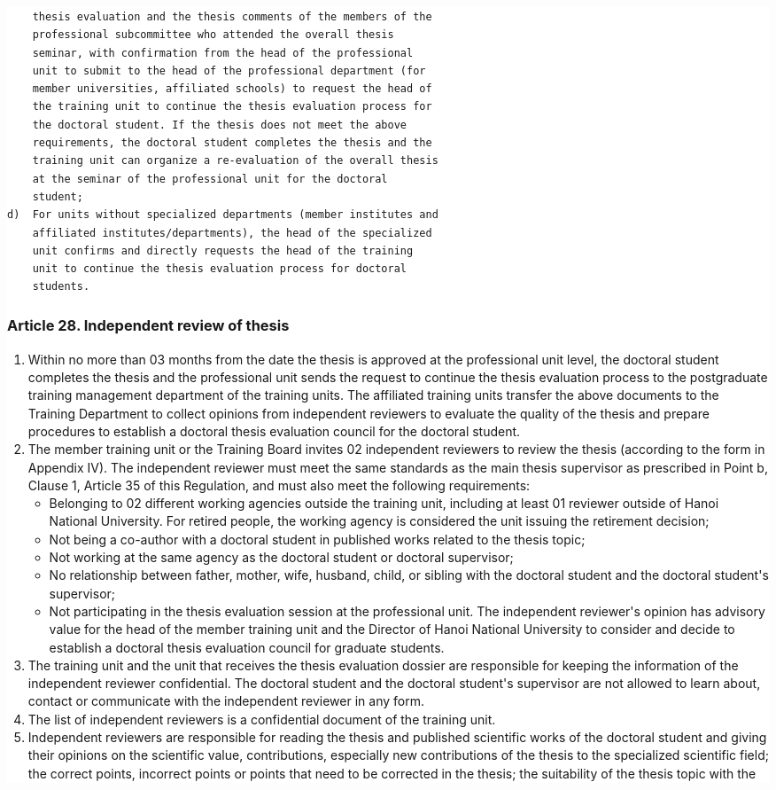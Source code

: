         thesis evaluation and the thesis comments of the members of the
        professional subcommittee who attended the overall thesis
        seminar, with confirmation from the head of the professional
        unit to submit to the head of the professional department (for
        member universities, affiliated schools) to request the head of
        the training unit to continue the thesis evaluation process for
        the doctoral student. If the thesis does not meet the above
        requirements, the doctoral student completes the thesis and the
        training unit can organize a re-evaluation of the overall thesis
        at the seminar of the professional unit for the doctoral
        student;
    d)  For units without specialized departments (member institutes and
        affiliated institutes/departments), the head of the specialized
        unit confirms and directly requests the head of the training
        unit to continue the thesis evaluation process for doctoral
        students.

### Article 28. Independent review of thesis

1.  Within no more than 03 months from the date the thesis is approved
    at the professional unit level, the doctoral student completes the
    thesis and the professional unit sends the request to continue the
    thesis evaluation process to the postgraduate training management
    department of the training units. The affiliated training units
    transfer the above documents to the Training Department to collect
    opinions from independent reviewers to evaluate the quality of the
    thesis and prepare procedures to establish a doctoral thesis
    evaluation council for the doctoral student.
2.  The member training unit or the Training Board invites 02
    independent reviewers to review the thesis (according to the form in
    Appendix IV). The independent reviewer must meet the same standards
    as the main thesis supervisor as prescribed in Point b, Clause 1,
    Article 35 of this Regulation, and must also meet the following
    requirements:
    - Belonging to 02 different working agencies outside the training
      unit, including at least 01 reviewer outside of Hanoi National
      University. For retired people, the working agency is considered
      the unit issuing the retirement decision;
    - Not being a co-author with a doctoral student in published works
      related to the thesis topic;
    - Not working at the same agency as the doctoral student or doctoral
      supervisor;
    - No relationship between father, mother, wife, husband, child, or
      sibling with the doctoral student and the doctoral student's
      supervisor;
    - Not participating in the thesis evaluation session at the
      professional unit. The independent reviewer's opinion has
      advisory value for the head of the member training unit and the
      Director of Hanoi National University to consider and decide to
      establish a doctoral thesis evaluation council for graduate
      students.
3.  The training unit and the unit that receives the thesis evaluation
    dossier are responsible for keeping the information of the
    independent reviewer confidential. The doctoral student and the
    doctoral student's supervisor are not allowed to learn about,
    contact or communicate with the independent reviewer in any form.
4.  The list of independent reviewers is a confidential document of the
    training unit.
5.  Independent reviewers are responsible for reading the thesis and
    published scientific works of the doctoral student and giving their
    opinions on the scientific value, contributions, especially new
    contributions of the thesis to the specialized scientific field; the
    correct points, incorrect points or points that need to be corrected
    in the thesis; the suitability of the thesis topic with the
